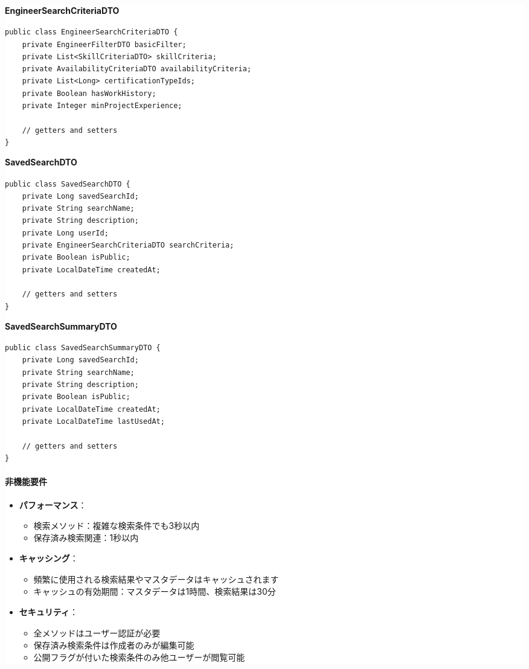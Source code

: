 **EngineerSearchCriteriaDTO**
```
public class EngineerSearchCriteriaDTO {
    private EngineerFilterDTO basicFilter;
    private List<SkillCriteriaDTO> skillCriteria;
    private AvailabilityCriteriaDTO availabilityCriteria;
    private List<Long> certificationTypeIds;
    private Boolean hasWorkHistory;
    private Integer minProjectExperience;
    
    // getters and setters
}
```

**SavedSearchDTO**
```
public class SavedSearchDTO {
    private Long savedSearchId;
    private String searchName;
    private String description;
    private Long userId;
    private EngineerSearchCriteriaDTO searchCriteria;
    private Boolean isPublic;
    private LocalDateTime createdAt;
    
    // getters and setters
}
```

**SavedSearchSummaryDTO**
```
public class SavedSearchSummaryDTO {
    private Long savedSearchId;
    private String searchName;
    private String description;
    private Boolean isPublic;
    private LocalDateTime createdAt;
    private LocalDateTime lastUsedAt;
    
    // getters and setters
}
```

#### 非機能要件

- **パフォーマンス**：
  - 検索メソッド：複雑な検索条件でも3秒以内
  - 保存済み検索関連：1秒以内

- **キャッシング**：
  - 頻繁に使用される検索結果やマスタデータはキャッシュされます
  - キャッシュの有効期間：マスタデータは1時間、検索結果は30分

- **セキュリティ**：
  - 全メソッドはユーザー認証が必要
  - 保存済み検索条件は作成者のみが編集可能
  - 公開フラグが付いた検索条件のみ他ユーザーが閲覧可能
